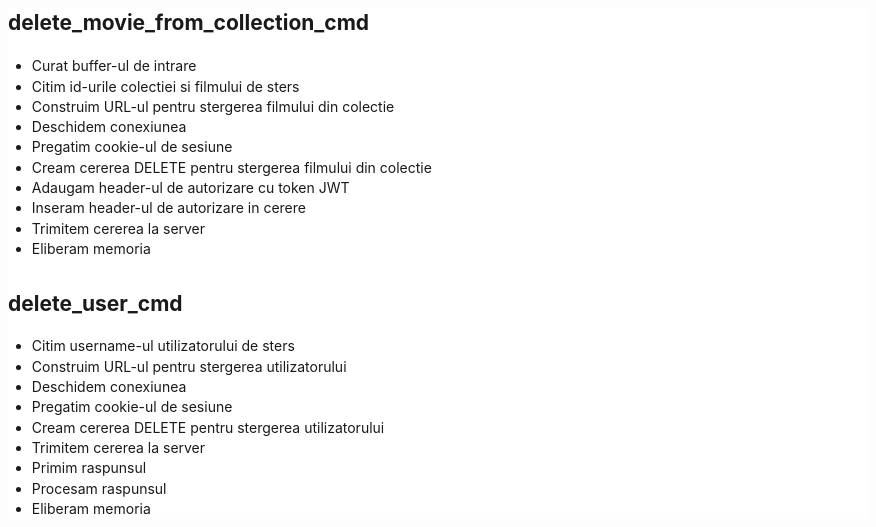 
## delete_movie_from_collection_cmd
- Curat buffer-ul de intrare  
- Citim id-urile colectiei si filmului de sters  
- Construim URL-ul pentru stergerea filmului din colectie  
- Deschidem conexiunea  
- Pregatim cookie-ul de sesiune  
- Cream cererea DELETE pentru stergerea filmului din colectie  
- Adaugam header-ul de autorizare cu token JWT  
- Inseram header-ul de autorizare in cerere  
- Trimitem cererea la server  
- Eliberam memoria  

## delete_user_cmd
- Citim username-ul utilizatorului de sters  
- Construim URL-ul pentru stergerea utilizatorului  
- Deschidem conexiunea  
- Pregatim cookie-ul de sesiune  
- Cream cererea DELETE pentru stergerea utilizatorului  
- Trimitem cererea la server  
- Primim raspunsul  
- Procesam raspunsul  
- Eliberam memoria  
